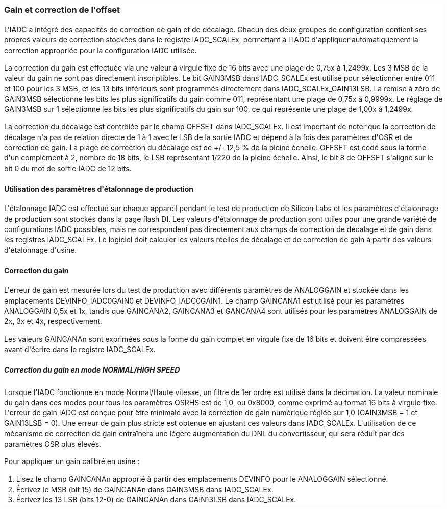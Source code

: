 ### Gain et correction de l'offset

L'IADC a intégré des capacités de correction de gain et de décalage. Chacun des deux groupes de configuration contient ses propres valeurs de correction stockées dans le registre IADC_SCALEx, permettant à l'IADC d'appliquer automatiquement la correction appropriée pour la configuration IADC utilisée.

La correction du gain est effectuée via une valeur à virgule fixe de 16 bits avec une plage de 0,75x à 1,2499x. Les 3 MSB de la valeur du gain ne sont pas directement inscriptibles. Le bit GAIN3MSB dans IADC_SCALEx est utilisé pour sélectionner entre 011 et 100 pour les 3 MSB, et les 13 bits inférieurs sont programmés directement dans IADC_SCALEx_GAIN13LSB. La remise à zéro de GAIN3MSB sélectionne les bits les plus significatifs du gain comme 011, représentant une plage de 0,75x à 0,9999x. Le réglage de GAIN3MSB sur 1 sélectionne les bits les plus significatifs du gain sur 100, ce qui représente une plage de 1,00x à 1,2499x.

La correction du décalage est contrôlée par le champ OFFSET dans IADC_SCALEx. Il est important de noter que la correction de décalage n'a pas de relation directe de 1 à 1 avec le LSB de la sortie IADC et dépend à la fois des paramètres d'OSR et de correction de gain. La plage de correction du décalage est de +/- 12,5 % de la pleine échelle. OFFSET est codé sous la forme d'un complément à 2, nombre de 18 bits, le LSB représentant 1/220 de la pleine échelle. Ainsi, le bit 8 de OFFSET s'aligne sur le bit 0 du mot de sortie IADC de 12 bits.

#### Utilisation des paramètres d'étalonnage de production

L'étalonnage IADC est effectué sur chaque appareil pendant le test de production de Silicon Labs et les paramètres d'étalonnage de production sont stockés dans la page flash DI. Les valeurs d'étalonnage de production sont utiles pour une grande variété de configurations IADC possibles, mais ne correspondent pas directement aux champs de correction de décalage et de gain dans les registres IADC_SCALEx. Le logiciel doit calculer les valeurs réelles de décalage et de correction de gain à partir des valeurs d'étalonnage d'usine.

#### Correction du gain

L'erreur de gain est mesurée lors du test de production avec différents paramètres de ANALOGGAIN et stockée dans les emplacements DEVINFO_IADC0GAIN0 et DEVINFO_IADC0GAIN1. Le champ GAINCANA1 est utilisé pour les paramètres ANALOGGAIN 0,5x et 1x, tandis que GAINCANA2, GAINCANA3 et GANCANA4 sont utilisés pour les paramètres ANALOGGAIN de 2x, 3x et 4x, respectivement.

Les valeurs GAINCANAn sont exprimées sous la forme du gain complet en virgule fixe de 16 bits et doivent être compressées avant d'écrire dans le registre IADC_SCALEx.

##### Correction du gain en mode NORMAL/HIGH SPEED

Lorsque l'IADC fonctionne en mode Normal/Haute vitesse, un filtre de 1er ordre est utilisé dans la décimation. La valeur nominale du gain dans ces modes pour tous les paramètres OSRHS est de 1,0, ou 0x8000, comme exprimé au format 16 bits à virgule fixe. L'erreur de gain IADC est conçue pour être minimale avec la correction de gain numérique réglée sur 1,0 (GAIN3MSB = 1 et GAIN13LSB = 0). Une erreur de gain plus stricte est obtenue en ajustant ces valeurs dans IADC_SCALEx. L'utilisation de ce mécanisme de correction de gain entraînera une légère augmentation du DNL du convertisseur, qui sera réduit par des paramètres OSR plus élevés.

Pour appliquer un gain calibré en usine :

1. Lisez le champ GAINCANAn approprié à partir des emplacements DEVINFO pour le ANALOGGAIN sélectionné.
2. Écrivez le MSB (bit 15) de GAINCANAn dans GAIN3MSB dans IADC_SCALEx.
3. Écrivez les 13 LSB (bits 12-0) de GAINCANAn dans GAIN13LSB dans IADC_SCALEx.

